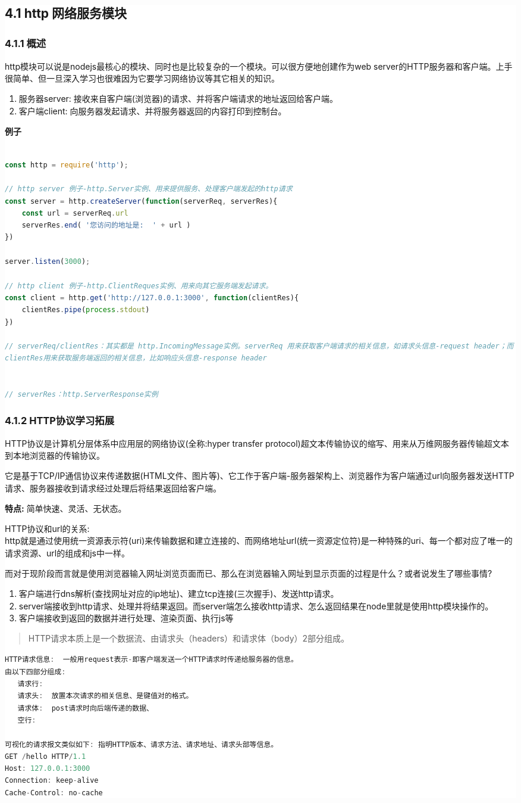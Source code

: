 ## 4.1 http 网络服务模块

### 4.1.1 概述

http模块可以说是nodejs最核心的模块、同时也是比较复杂的一个模块。可以很方便地创建作为web server的HTTP服务器和客户端。上手很简单、但一旦深入学习也很难因为它要学习网络协议等其它相关的知识。

1. 服务器server:  接收来自客户端(浏览器)的请求、并将客户端请求的地址返回给客户端。
2. 客户端client:  向服务器发起请求、并将服务器返回的内容打印到控制台。

**例子**

```javaScript

const http = require('http');

// http server 例子-http.Server实例、用来提供服务、处理客户端发起的http请求
const server = http.createServer(function(serverReq, serverRes){
    const url = serverReq.url
    serverRes.end( '您访问的地址是:  ' + url )
})

server.listen(3000);

// http client 例子-http.ClientReques实例、用来向其它服务端发起请求。
const client = http.get('http://127.0.0.1:3000', function(clientRes){
    clientRes.pipe(process.stdout)
})

// serverReq/clientRes：其实都是 http.IncomingMessage实例。serverReq 用来获取客户端请求的相关信息，如请求头信息-request header；而clientRes用来获取服务端返回的相关信息，比如响应头信息-response header


// serverRes：http.ServerResponse实例

```

### 4.1.2 HTTP协议学习拓展
HTTP协议是计算机分层体系中应用层的网络协议(全称:hyper transfer protocol)超文本传输协议的缩写、用来从万维网服务器传输超文本到本地浏览器的传输协议。

它是基于TCP/IP通信协议来传递数据(HTML文件、图片等)、它工作于客户端-服务器架构上、浏览器作为客户端通过url向服务器发送HTTP请求、服务器接收到请求经过处理后将结果返回给客户端。

**特点:**  简单快速、灵活、无状态。

HTTP协议和url的关系:  
http就是通过使用统一资源表示符(uri)来传输数据和建立连接的、而网络地址url(统一资源定位符)是一种特殊的uri、每一个都对应了唯一的请求资源、url的组成和js中一样。

而对于现阶段而言就是使用浏览器输入网址浏览页面而已、那么在浏览器输入网址到显示页面的过程是什么？或者说发生了哪些事情?
1. 客户端进行dns解析(查找网址对应的ip地址)、建立tcp连接(三次握手)、发送http请求。
2. server端接收到http请求、处理并将结果返回。而server端怎么接收http请求、怎么返回结果在node里就是使用http模块操作的。
3. 客户端接收到返回的数据并进行处理、渲染页面、执行js等


> HTTP请求本质上是一个数据流、由请求头（headers）和请求体（body）2部分组成。
```javaScript
HTTP请求信息:  一般用request表示-即客户端发送一个HTTP请求时传递给服务器的信息。
由以下四部分组成:
   请求行:
   请求头:  放置本次请求的相关信息、是键值对的格式。
   请求体:  post请求时向后端传递的数据、
   空行:

可视化的请求报文类似如下: 指明HTTP版本、请求方法、请求地址、请求头部等信息。
GET /hello HTTP/1.1
Host: 127.0.0.1:3000
Connection: keep-alive
Cache-Control: no-cache
```